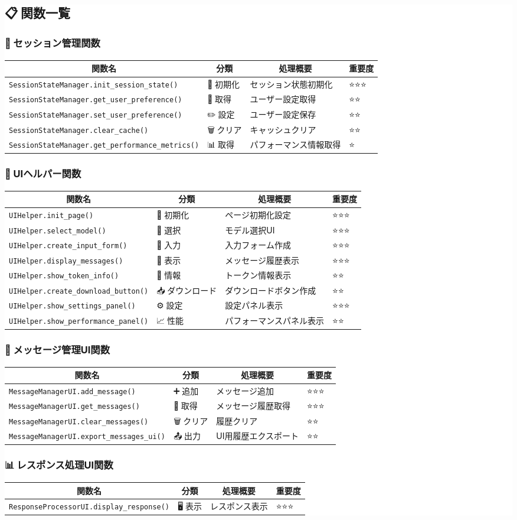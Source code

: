 
## 📋 関数一覧

### 💾 セッション管理関数

| 関数名 | 分類 | 処理概要 | 重要度 |
|--------|------|----------|---------|
| `SessionStateManager.init_session_state()` | 🔧 初期化 | セッション状態初期化 | ⭐⭐⭐ |
| `SessionStateManager.get_user_preference()` | 📖 取得 | ユーザー設定取得 | ⭐⭐ |
| `SessionStateManager.set_user_preference()` | ✏️ 設定 | ユーザー設定保存 | ⭐⭐ |
| `SessionStateManager.clear_cache()` | 🗑️ クリア | キャッシュクリア | ⭐⭐ |
| `SessionStateManager.get_performance_metrics()` | 📊 取得 | パフォーマンス情報取得 | ⭐ |

### 🎨 UIヘルパー関数

| 関数名 | 分類 | 処理概要 | 重要度 |
|--------|------|----------|---------|
| `UIHelper.init_page()` | 🎯 初期化 | ページ初期化設定 | ⭐⭐⭐ |
| `UIHelper.select_model()` | 🤖 選択 | モデル選択UI | ⭐⭐⭐ |
| `UIHelper.create_input_form()` | 📝 入力 | 入力フォーム作成 | ⭐⭐⭐ |
| `UIHelper.display_messages()` | 💬 表示 | メッセージ履歴表示 | ⭐⭐⭐ |
| `UIHelper.show_token_info()` | 🔢 情報 | トークン情報表示 | ⭐⭐ |
| `UIHelper.create_download_button()` | 📥 ダウンロード | ダウンロードボタン作成 | ⭐⭐ |
| `UIHelper.show_settings_panel()` | ⚙️ 設定 | 設定パネル表示 | ⭐⭐⭐ |
| `UIHelper.show_performance_panel()` | 📈 性能 | パフォーマンスパネル表示 | ⭐⭐ |

### 💬 メッセージ管理UI関数

| 関数名 | 分類 | 処理概要 | 重要度 |
|--------|------|----------|---------|
| `MessageManagerUI.add_message()` | ➕ 追加 | メッセージ追加 | ⭐⭐⭐ |
| `MessageManagerUI.get_messages()` | 📖 取得 | メッセージ履歴取得 | ⭐⭐⭐ |
| `MessageManagerUI.clear_messages()` | 🗑️ クリア | 履歴クリア | ⭐⭐ |
| `MessageManagerUI.export_messages_ui()` | 📤 出力 | UI用履歴エクスポート | ⭐⭐ |

### 📊 レスポンス処理UI関数

| 関数名 | 分類 | 処理概要 | 重要度 |
|--------|------|----------|---------|
| `ResponseProcessorUI.display_response()` | 🖥️ 表示 | レスポンス表示 | ⭐⭐⭐ |
